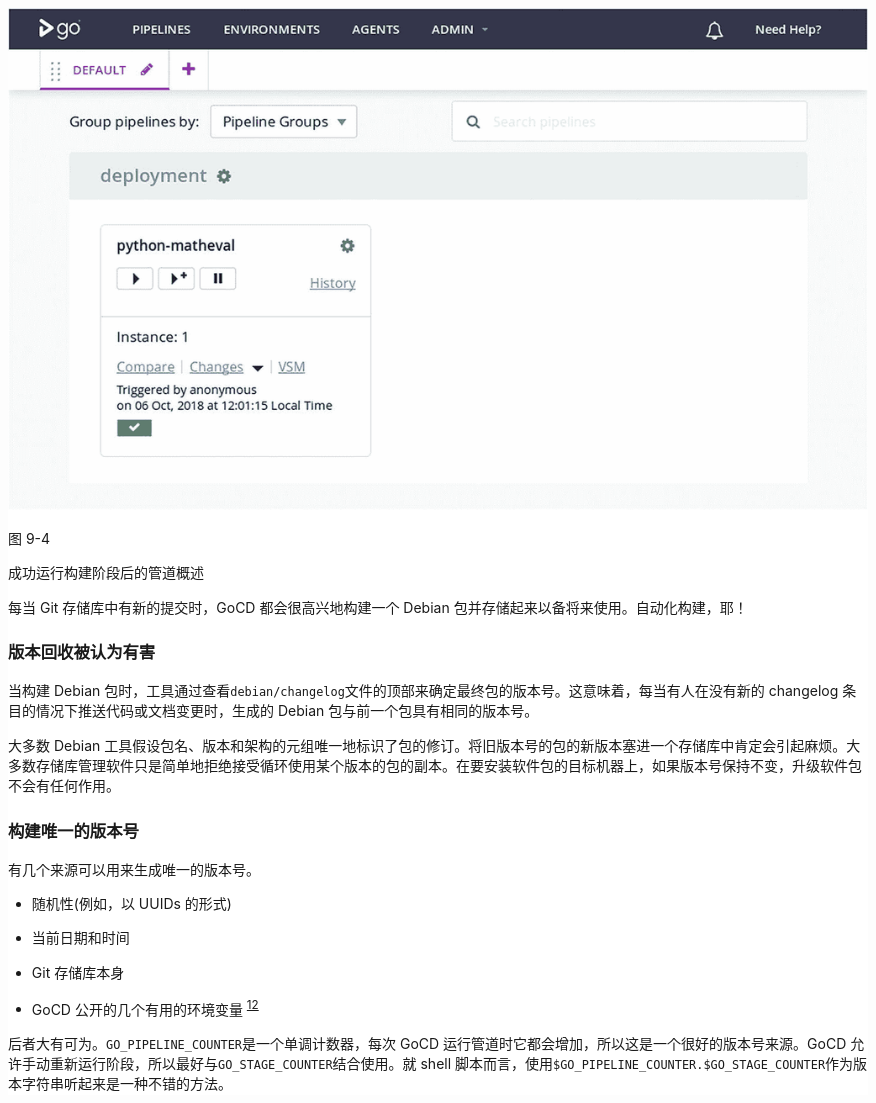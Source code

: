 ![img/456760_1_En_9_Fig4_HTML.jpg](img/456760_1_En_9_Fig4_HTML.jpg)

图 9-4

成功运行构建阶段后的管道概述

每当 Git 存储库中有新的提交时，GoCD 都会很高兴地构建一个 Debian 包并存储起来以备将来使用。自动化构建，耶！

### 版本回收被认为有害

当构建 Debian 包时，工具通过查看`debian/changelog`文件的顶部来确定最终包的版本号。这意味着，每当有人在没有新的 changelog 条目的情况下推送代码或文档变更时，生成的 Debian 包与前一个包具有相同的版本号。

大多数 Debian 工具假设包名、版本和架构的元组唯一地标识了包的修订。将旧版本号的包的新版本塞进一个存储库中肯定会引起麻烦。大多数存储库管理软件只是简单地拒绝接受循环使用某个版本的包的副本。在要安装软件包的目标机器上，如果版本号保持不变，升级软件包不会有任何作用。

### 构建唯一的版本号

有几个来源可以用来生成唯一的版本号。

*   随机性(例如，以 UUIDs 的形式)

*   当前日期和时间

*   Git 存储库本身

*   GoCD 公开的几个有用的环境变量 <sup>[12](#Fn12)</sup>

后者大有可为。`GO_PIPELINE_COUNTER`是一个单调计数器，每次 GoCD 运行管道时它都会增加，所以这是一个很好的版本号来源。GoCD 允许手动重新运行阶段，所以最好与`GO_STAGE_COUNTER`结合使用。就 shell 脚本而言，使用`$GO_PIPELINE_COUNTER.$GO_STAGE_COUNTER`作为版本字符串听起来是一种不错的方法。
